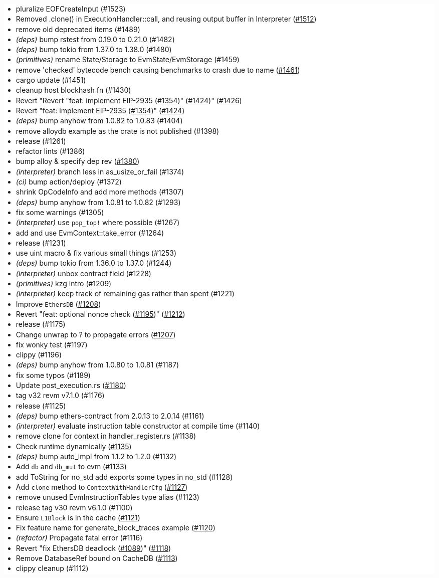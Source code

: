 - pluralize EOFCreateInput (#1523)
- Removed .clone() in ExecutionHandler::call, and reusing output buffer in Interpreter ([#1512](https://github.com/xhcdpg/revm/pull/1512))
- remove old deprecated items (#1489)
- *(deps)* bump rstest from 0.19.0 to 0.21.0 (#1482)
- *(deps)* bump tokio from 1.37.0 to 1.38.0 (#1480)
- *(primitives)* rename State/Storage to EvmState/EvmStorage (#1459)
- remove 'checked' bytecode bench causing benchmarks to crash due to name ([#1461](https://github.com/xhcdpg/revm/pull/1461))
- cargo update (#1451)
- cleanup host blockhash fn (#1430)
- Revert "Revert "feat: implement EIP-2935 ([#1354](https://github.com/xhcdpg/revm/pull/1354))" ([#1424](https://github.com/xhcdpg/revm/pull/1424))" ([#1426](https://github.com/xhcdpg/revm/pull/1426))
- Revert "feat: implement EIP-2935 ([#1354](https://github.com/xhcdpg/revm/pull/1354))" ([#1424](https://github.com/xhcdpg/revm/pull/1424))
- *(deps)* bump anyhow from 1.0.82 to 1.0.83 (#1404)
- remove alloydb example as the crate is not published (#1398)
- release (#1261)
- refactor lints (#1386)
- bump alloy & specify dep rev ([#1380](https://github.com/xhcdpg/revm/pull/1380))
- *(interpreter)* branch less in as_usize_or_fail (#1374)
- *(ci)* bump action/deploy (#1372)
- shrink OpCodeInfo and add more methods (#1307)
- *(deps)* bump anyhow from 1.0.81 to 1.0.82 (#1293)
- fix some warnings (#1305)
- *(interpreter)* use `pop_top!` where possible (#1267)
- add and use EvmContext::take_error (#1264)
- release (#1231)
- use uint macro & fix various small things (#1253)
- *(deps)* bump tokio from 1.36.0 to 1.37.0 (#1244)
- *(interpreter)* unbox contract field (#1228)
- *(primitives)* kzg intro (#1209)
- *(interpreter)* keep track of remaining gas rather than spent (#1221)
- Improve `EthersDB` ([#1208](https://github.com/xhcdpg/revm/pull/1208))
- Revert "feat: optional nonce check ([#1195](https://github.com/xhcdpg/revm/pull/1195))" ([#1212](https://github.com/xhcdpg/revm/pull/1212))
- release (#1175)
- Change unwrap to ? to propagate errors ([#1207](https://github.com/xhcdpg/revm/pull/1207))
- fix wonky test (#1197)
- clippy (#1196)
- *(deps)* bump anyhow from 1.0.80 to 1.0.81 (#1187)
- fix some typos (#1189)
- Update post_execution.rs ([#1180](https://github.com/xhcdpg/revm/pull/1180))
- tag v32 revm v7.1.0 (#1176)
- release (#1125)
- *(deps)* bump ethers-contract from 2.0.13 to 2.0.14 (#1161)
- *(interpreter)* evaluate instruction table constructor at compile time (#1140)
- remove clone for context in handler_register.rs (#1138)
- Check runtime dynamically ([#1135](https://github.com/xhcdpg/revm/pull/1135))
- *(deps)* bump auto_impl from 1.1.2 to 1.2.0 (#1132)
- Add `db` and `db_mut` to evm ([#1133](https://github.com/xhcdpg/revm/pull/1133))
- add ToString for no_std add exports some types in no_std (#1128)
- Add `clone` method to `ContextWithHandlerCfg` ([#1127](https://github.com/xhcdpg/revm/pull/1127))
- remove unused EvmInstructionTables type alias (#1123)
- release tag v30 revm v6.1.0 (#1100)
- Ensure `L1Block` is in the cache ([#1121](https://github.com/xhcdpg/revm/pull/1121))
- Fix feature name for generate_block_traces example ([#1120](https://github.com/xhcdpg/revm/pull/1120))
- *(refactor)* Propagate fatal error (#1116)
- Revert "fix EthersDB deadlock ([#1089](https://github.com/xhcdpg/revm/pull/1089))" ([#1118](https://github.com/xhcdpg/revm/pull/1118))
- Remove DatabaseRef bound on CacheDB ([#1113](https://github.com/xhcdpg/revm/pull/1113))
- clippy cleanup (#1112)